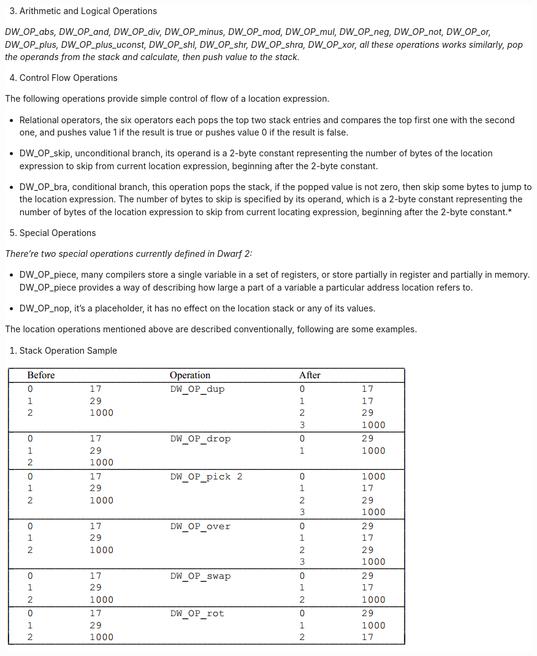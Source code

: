 3. Arithmetic and Logical Operations

*DW_OP_abs, DW_OP_and, DW_OP_div, DW_OP_minus, DW_OP_mod, DW_OP_mul, DW_OP_neg, DW_OP_not, DW_OP_or, DW_OP_plus, DW_OP_plus_uconst, DW_OP_shl, DW_OP_shr, DW_OP_shra, DW_OP_xor, all these operations works similarly, pop the operands from the stack and calculate, then push value to the stack.*

4. Control Flow Operations

The following operations provide simple control of flow of a location expression.

- Relational operators, the six operators each pops the top two stack entries and compares the top first one with the second one, and pushes value 1 if the result is true or pushes value 0 if the result is false.

- DW_OP_skip, unconditional branch, its operand is a 2-byte constant representing the number of bytes of the location expression to skip from current location expression, beginning after the 2-byte constant.

- DW_OP_bra, conditional branch, this operation pops the stack, if the popped value is not zero, then skip some bytes to jump to the location expression. The number of bytes to skip is specified by its operand, which is a 2-byte constant representing the number of bytes of the location expression to skip from current locating expression, beginning after the 2-byte constant.* 

5. Special Operations

*There’re two special operations currently defined in Dwarf 2:*

- DW_OP_piece, many compilers store a single variable in a set of registers, or store partially in register and partially in memory. DW_OP_piece provides a way of describing how large a part of a variable a particular address location refers to.

- DW_OP_nop, it’s a placeholder, it has no effect on the location stack or any of its values. 

  

The location operations mentioned above are described conventionally, following are some examples. 

1. Stack Operation Sample

![img](assets/clip_image007.png)
